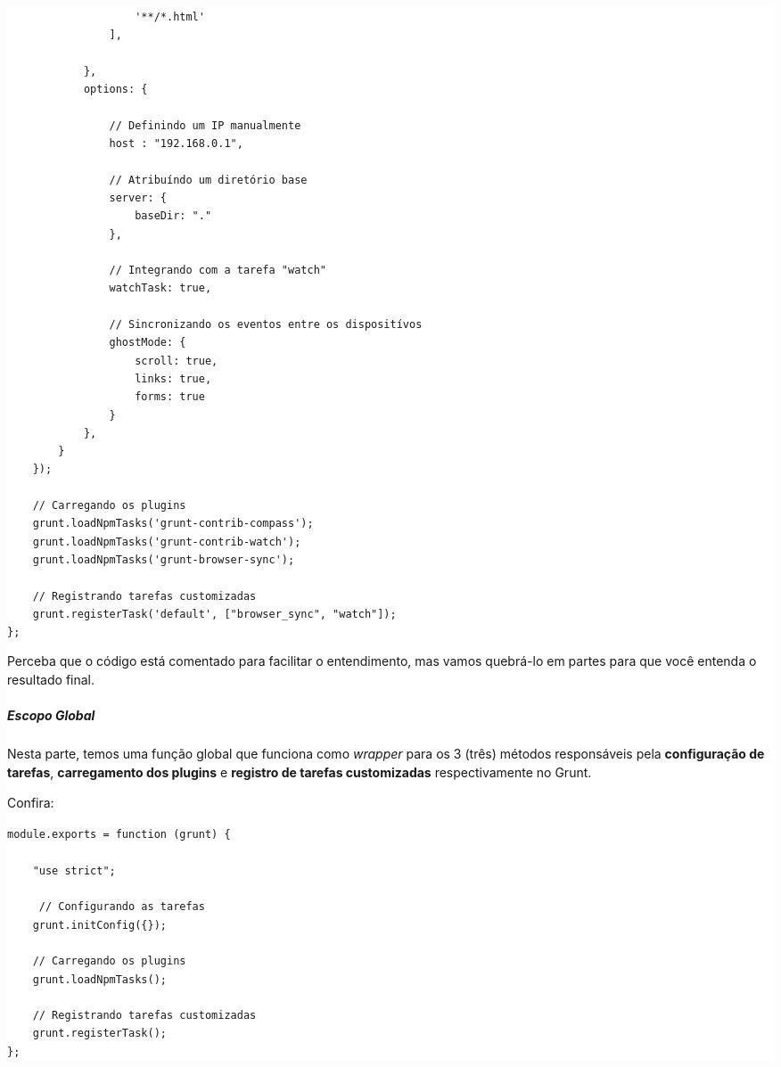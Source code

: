 ```
                    '**/*.html'
                ],

            },
            options: {

                // Definindo um IP manualmente
                host : "192.168.0.1",

                // Atribuíndo um diretório base
                server: {
                    baseDir: "."
                },

                // Integrando com a tarefa "watch"
                watchTask: true,

                // Sincronizando os eventos entre os dispositívos
                ghostMode: {
                    scroll: true,
                    links: true,
                    forms: true
                }
            },
        }
    });

    // Carregando os plugins
    grunt.loadNpmTasks('grunt-contrib-compass');
    grunt.loadNpmTasks('grunt-contrib-watch');
    grunt.loadNpmTasks('grunt-browser-sync');

    // Registrando tarefas customizadas
    grunt.registerTask('default', ["browser_sync", "watch"]);
};
```

Perceba que o código está comentado para facilitar o entendimento, mas vamos quebrá-lo em partes para que você entenda o resultado final.

##### Escopo Global

Nesta parte, temos uma função global que funciona como *wrapper* para os 3 (três) métodos responsáveis pela **configuração de tarefas**, **carregamento dos plugins** e **registro de tarefas customizadas** respectivamente no Grunt.

Confira:

```
module.exports = function (grunt) {

    "use strict";

	 // Configurando as tarefas
    grunt.initConfig({});

	// Carregando os plugins
    grunt.loadNpmTasks();

	// Registrando tarefas customizadas
    grunt.registerTask();
};
```
